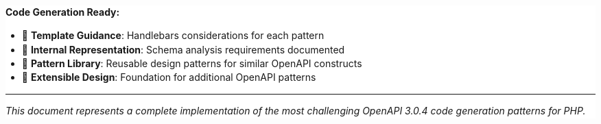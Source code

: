 **Code Generation Ready:**
- 📝 **Template Guidance**: Handlebars considerations for each pattern
- 🧠 **Internal Representation**: Schema analysis requirements documented
- 🎨 **Pattern Library**: Reusable design patterns for similar OpenAPI constructs
- 🔄 **Extensible Design**: Foundation for additional OpenAPI patterns

---

*This document represents a complete implementation of the most challenging OpenAPI 3.0.4 code generation patterns for PHP.* 